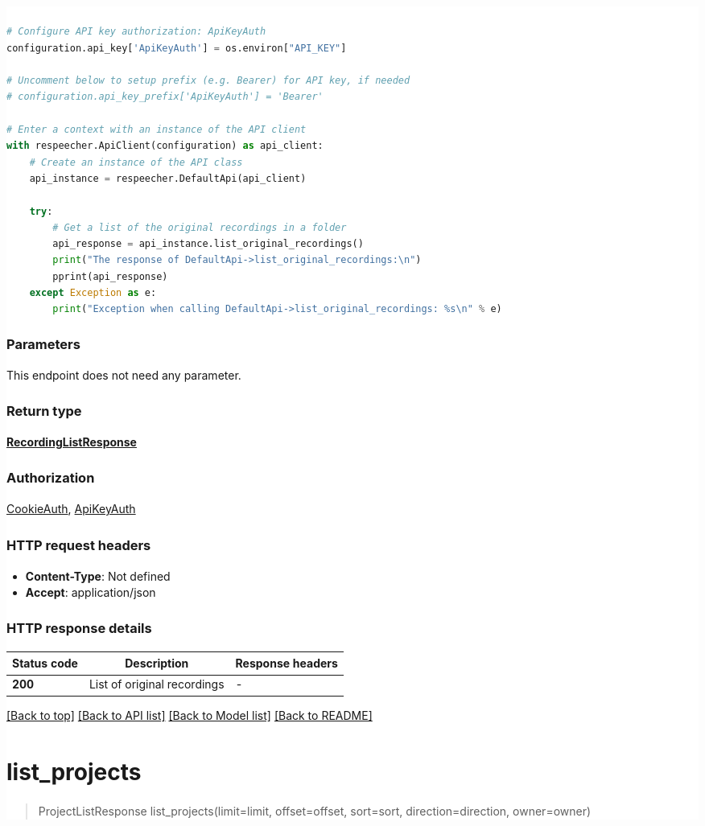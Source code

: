 ```python

# Configure API key authorization: ApiKeyAuth
configuration.api_key['ApiKeyAuth'] = os.environ["API_KEY"]

# Uncomment below to setup prefix (e.g. Bearer) for API key, if needed
# configuration.api_key_prefix['ApiKeyAuth'] = 'Bearer'

# Enter a context with an instance of the API client
with respeecher.ApiClient(configuration) as api_client:
    # Create an instance of the API class
    api_instance = respeecher.DefaultApi(api_client)

    try:
        # Get a list of the original recordings in a folder
        api_response = api_instance.list_original_recordings()
        print("The response of DefaultApi->list_original_recordings:\n")
        pprint(api_response)
    except Exception as e:
        print("Exception when calling DefaultApi->list_original_recordings: %s\n" % e)
```



### Parameters

This endpoint does not need any parameter.

### Return type

[**RecordingListResponse**](RecordingListResponse.md)

### Authorization

[CookieAuth](../README.md#CookieAuth), [ApiKeyAuth](../README.md#ApiKeyAuth)

### HTTP request headers

 - **Content-Type**: Not defined
 - **Accept**: application/json

### HTTP response details

| Status code | Description | Response headers |
|-------------|-------------|------------------|
**200** | List of original recordings |  -  |

[[Back to top]](#) [[Back to API list]](../README.md#documentation-for-api-endpoints) [[Back to Model list]](../README.md#documentation-for-models) [[Back to README]](../README.md)

# **list_projects**
> ProjectListResponse list_projects(limit=limit, offset=offset, sort=sort, direction=direction, owner=owner)
